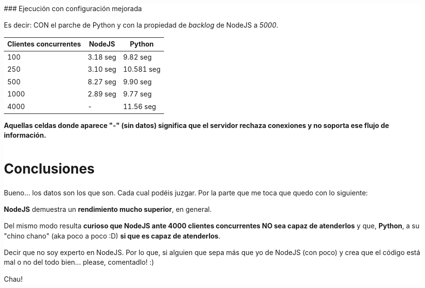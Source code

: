 ### Ejecución con configuración mejorada

Es decir: CON el parche de Python y con la propiedad de *backlog* de NodeJS a *5000*.

| Clientes concurrentes | NodeJS | Python |
| --- | --- | --- |
| 100 | 3.18 seg | 9.82 seg |
| 250 | 3.10 seg | 10.581 seg |
| 500 | 8.27 seg | 9.90 seg |
| 1000 | 2.89 seg | 9.77 seg |
| 4000 | - | 11.56 seg |

**Aquellas celdas donde aparece "-" (sin datos) significa que el servidor rechaza conexiones y no soporta ese flujo de información.**

# Conclusiones

Bueno... los datos son los que son. Cada cual podéis juzgar. Por la parte que me toca que quedo con lo siguiente:

**NodeJS** demuestra un **rendimiento mucho superior**, en general.

Del mismo modo resulta **curioso que NodeJS ante 4000 clientes concurrentes NO sea capaz de atenderlos** y que, **Python**, a su "chino chano" (aka poco a poco :D) **si que es capaz de atenderlos**.

Decir que no soy experto en NodeJS. Por lo que, si alguien que sepa más que yo de NodeJS (con poco) y crea que el código está mal o no del todo bien... please, comentadlo! :)

Chau!
